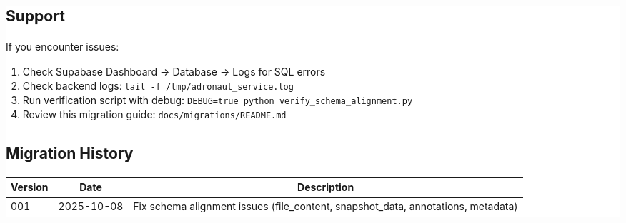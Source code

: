 ## Support

If you encounter issues:

1. Check Supabase Dashboard → Database → Logs for SQL errors
2. Check backend logs: `tail -f /tmp/adronaut_service.log`
3. Run verification script with debug: `DEBUG=true python verify_schema_alignment.py`
4. Review this migration guide: `docs/migrations/README.md`

## Migration History

| Version | Date | Description |
|---------|------|-------------|
| 001 | 2025-10-08 | Fix schema alignment issues (file_content, snapshot_data, annotations, metadata) |
